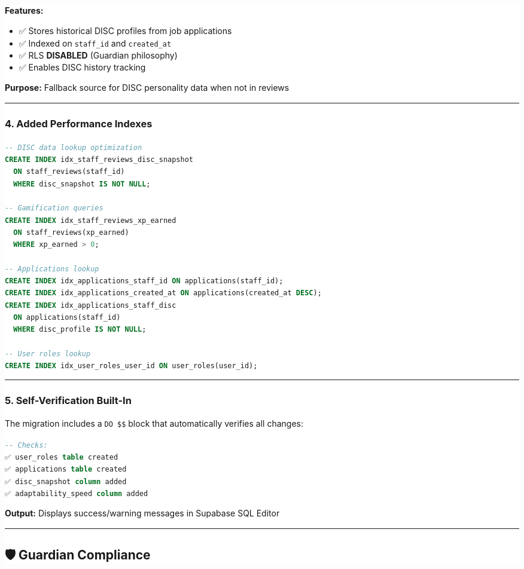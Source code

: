 **Features:**
- ✅ Stores historical DISC profiles from job applications
- ✅ Indexed on `staff_id` and `created_at`
- ✅ RLS **DISABLED** (Guardian philosophy)
- ✅ Enables DISC history tracking

**Purpose:** Fallback source for DISC personality data when not in reviews

---

### 4. Added Performance Indexes

```sql
-- DISC data lookup optimization
CREATE INDEX idx_staff_reviews_disc_snapshot 
  ON staff_reviews(staff_id) 
  WHERE disc_snapshot IS NOT NULL;

-- Gamification queries
CREATE INDEX idx_staff_reviews_xp_earned 
  ON staff_reviews(xp_earned) 
  WHERE xp_earned > 0;

-- Applications lookup
CREATE INDEX idx_applications_staff_id ON applications(staff_id);
CREATE INDEX idx_applications_created_at ON applications(created_at DESC);
CREATE INDEX idx_applications_staff_disc 
  ON applications(staff_id) 
  WHERE disc_profile IS NOT NULL;

-- User roles lookup
CREATE INDEX idx_user_roles_user_id ON user_roles(user_id);
```

---

### 5. Self-Verification Built-In

The migration includes a `DO $$` block that automatically verifies all changes:

```sql
-- Checks:
✅ user_roles table created
✅ applications table created
✅ disc_snapshot column added
✅ adaptability_speed column added
```

**Output:** Displays success/warning messages in Supabase SQL Editor

---

## 🛡️ Guardian Compliance
